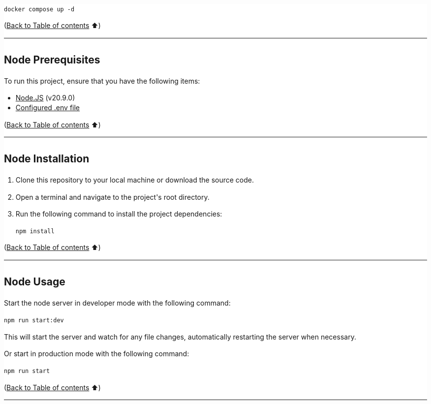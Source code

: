 ```shell
docker compose up -d
```

([Back to Table of contents](#table-of-contents) :arrow_up:)

---

<a name="node-prerequisites"></a>

## Node Prerequisites

To run this project, ensure that you have the following items:

* [Node.JS](https://nodejs.org) (v20.9.0)
* [Configured .env file](#envs)

([Back to Table of contents](#table-of-contents) :arrow_up:)

---

<a name="node-installation"></a>

## Node Installation

1. Clone this repository to your local machine or download the source code.
2. Open a terminal and navigate to the project's root directory.
3. Run the following command to install the project dependencies:

   ```shell
   npm install
   ```

([Back to Table of contents](#table-of-contents) :arrow_up:)

---

<a name="node-usage"></a>

## Node Usage

Start the node server in developer mode with the following command:

```shell
npm run start:dev
```

This will start the server and watch for any file changes, automatically restarting the server when necessary.

Or start in production mode with the following command:

```shell
npm run start
```

([Back to Table of contents](#table-of-contents) :arrow_up:)

---
